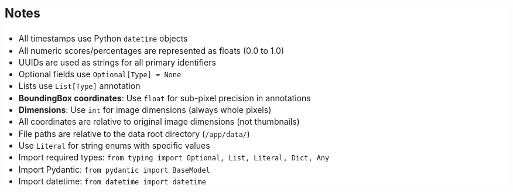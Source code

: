 
## Notes

- All timestamps use Python `datetime` objects 
- All numeric scores/percentages are represented as floats (0.0 to 1.0)
- UUIDs are used as strings for all primary identifiers
- Optional fields use `Optional[Type] = None`
- Lists use `List[Type]` annotation
- **BoundingBox coordinates**: Use `float` for sub-pixel precision in annotations
- **Dimensions**: Use `int` for image dimensions (always whole pixels)
- All coordinates are relative to original image dimensions (not thumbnails)
- File paths are relative to the data root directory (`/app/data/`)
- Use `Literal` for string enums with specific values
- Import required types: `from typing import Optional, List, Literal, Dict, Any`
- Import Pydantic: `from pydantic import BaseModel`
- Import datetime: `from datetime import datetime` 